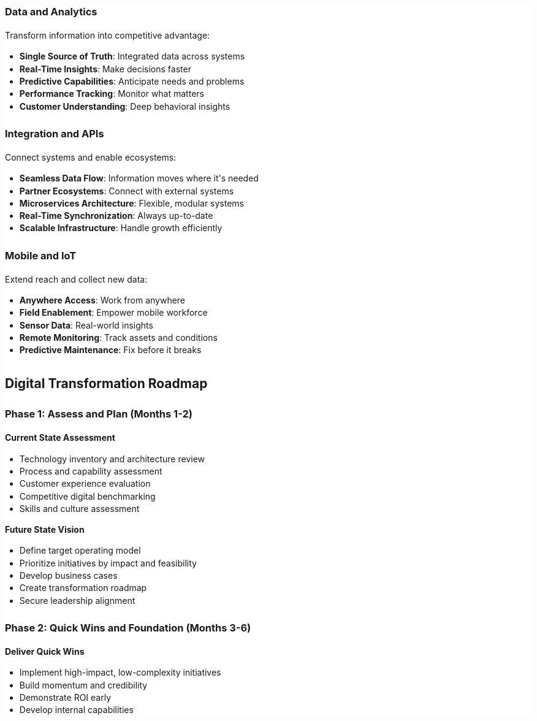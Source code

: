 ### Data and Analytics

Transform information into competitive advantage:
- **Single Source of Truth**: Integrated data across systems
- **Real-Time Insights**: Make decisions faster
- **Predictive Capabilities**: Anticipate needs and problems
- **Performance Tracking**: Monitor what matters
- **Customer Understanding**: Deep behavioral insights

### Integration and APIs

Connect systems and enable ecosystems:
- **Seamless Data Flow**: Information moves where it's needed
- **Partner Ecosystems**: Connect with external systems
- **Microservices Architecture**: Flexible, modular systems
- **Real-Time Synchronization**: Always up-to-date
- **Scalable Infrastructure**: Handle growth efficiently

### Mobile and IoT

Extend reach and collect new data:
- **Anywhere Access**: Work from anywhere
- **Field Enablement**: Empower mobile workforce
- **Sensor Data**: Real-world insights
- **Remote Monitoring**: Track assets and conditions
- **Predictive Maintenance**: Fix before it breaks

## Digital Transformation Roadmap

### Phase 1: Assess and Plan (Months 1-2)

**Current State Assessment**
- Technology inventory and architecture review
- Process and capability assessment
- Customer experience evaluation
- Competitive digital benchmarking
- Skills and culture assessment

**Future State Vision**
- Define target operating model
- Prioritize initiatives by impact and feasibility
- Develop business cases
- Create transformation roadmap
- Secure leadership alignment

### Phase 2: Quick Wins and Foundation (Months 3-6)

**Deliver Quick Wins**
- Implement high-impact, low-complexity initiatives
- Build momentum and credibility
- Demonstrate ROI early
- Develop internal capabilities
